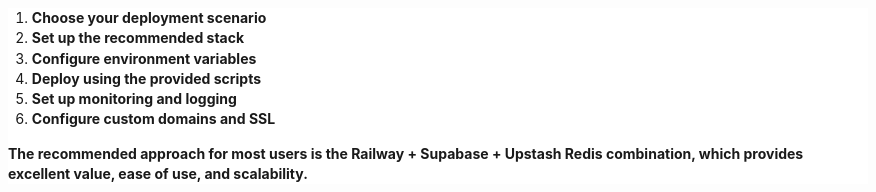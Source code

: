 1. **Choose your deployment scenario**
2. **Set up the recommended stack**
3. **Configure environment variables**
4. **Deploy using the provided scripts**
5. **Set up monitoring and logging**
6. **Configure custom domains and SSL**

**The recommended approach for most users is the Railway + Supabase + Upstash Redis combination, which provides excellent value, ease of use, and scalability.**
